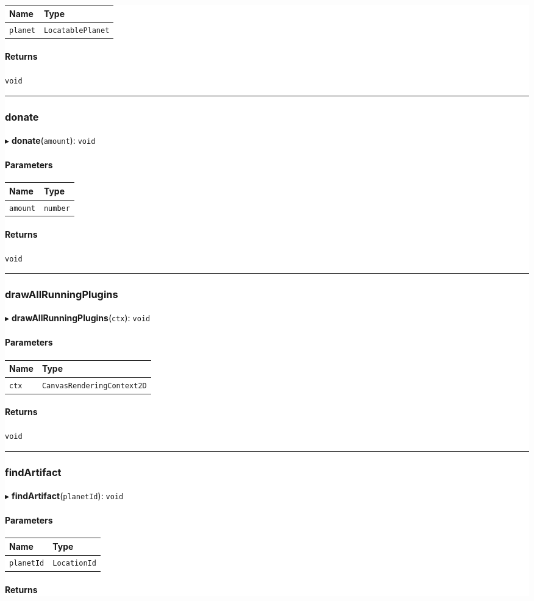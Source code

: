 | Name     | Type              |
| :------- | :---------------- |
| `planet` | `LocatablePlanet` |

#### Returns

`void`

---

### donate

▸ **donate**(`amount`): `void`

#### Parameters

| Name     | Type     |
| :------- | :------- |
| `amount` | `number` |

#### Returns

`void`

---

### drawAllRunningPlugins

▸ **drawAllRunningPlugins**(`ctx`): `void`

#### Parameters

| Name  | Type                       |
| :---- | :------------------------- |
| `ctx` | `CanvasRenderingContext2D` |

#### Returns

`void`

---

### findArtifact

▸ **findArtifact**(`planetId`): `void`

#### Parameters

| Name       | Type         |
| :--------- | :----------- |
| `planetId` | `LocationId` |

#### Returns
